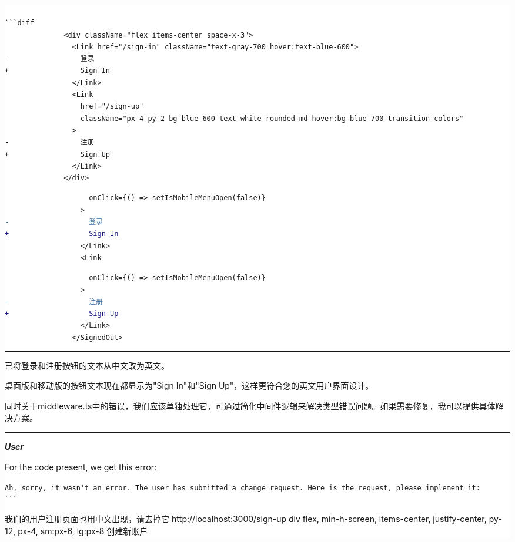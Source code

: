 ```

```diff
              <div className="flex items-center space-x-3">
                <Link href="/sign-in" className="text-gray-700 hover:text-blue-600">
-                 登录
+                 Sign In
                </Link>
                <Link 
                  href="/sign-up" 
                  className="px-4 py-2 bg-blue-600 text-white rounded-md hover:bg-blue-700 transition-colors"
                >
-                 注册
+                 Sign Up
                </Link>
              </div>
```

```diff
                    onClick={() => setIsMobileMenuOpen(false)}
                  >
-                   登录
+                   Sign In
                  </Link>
                  <Link
```

```diff
                    onClick={() => setIsMobileMenuOpen(false)}
                  >
-                   注册
+                   Sign Up
                  </Link>
                </SignedOut>
```

---

已将登录和注册按钮的文本从中文改为英文。

桌面版和移动版的按钮文本现在都显示为"Sign In"和"Sign Up"，这样更符合您的英文用户界面设计。

同时关于middleware.ts中的错误，我们应该单独处理它，可通过简化中间件逻辑来解决类型错误问题。如果需要修复，我可以提供具体解决方案。

---

_**User**_

For the code present, we get this error:
```
```
    Ah, sorry, it wasn't an error. The user has submitted a change request. Here is the request, please implement it:
    ```
<request>
  <user_goal>我们的用户注册页面也用中文出现，请去掉它</user_goal>
  <url>http://localhost:3000/sign-up</url>
  <selected_elements>
    <element index="1">
  <tag>div</tag>
  <classes>flex, min-h-screen, items-center, justify-center, py-12, px-4, sm:px-6, lg:px-8</classes>
  <attributes>
  </attributes>
  <text>创建新账户
